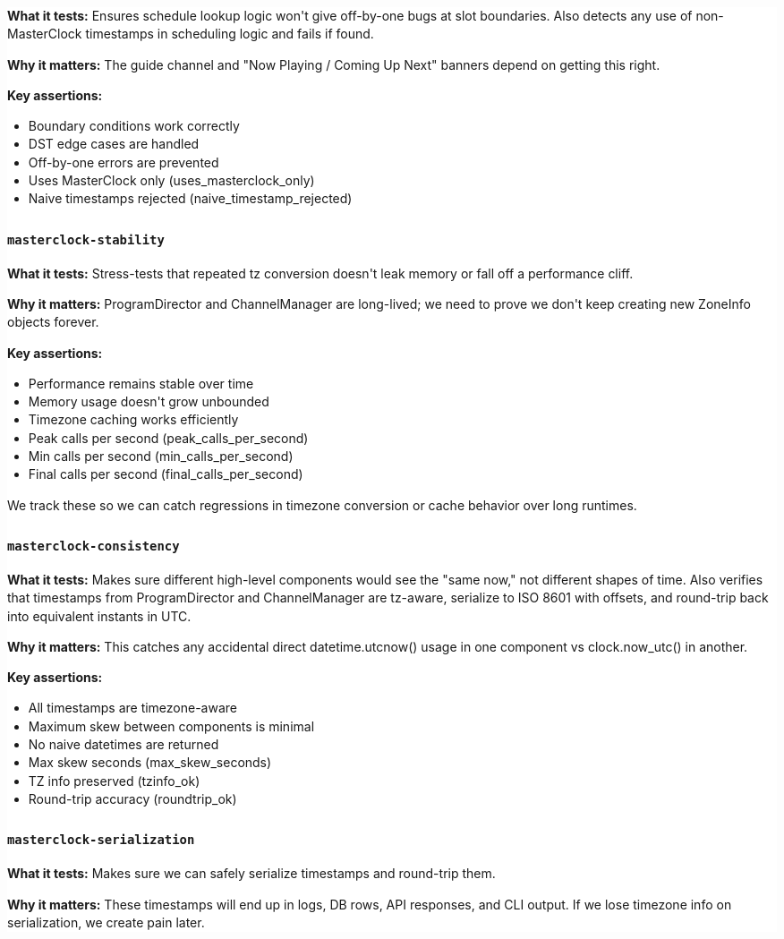 **What it tests:** Ensures schedule lookup logic won't give off-by-one bugs at slot boundaries. Also detects any use of non-MasterClock timestamps in scheduling logic and fails if found.

**Why it matters:** The guide channel and "Now Playing / Coming Up Next" banners depend on getting this right.

**Key assertions:**

- Boundary conditions work correctly
- DST edge cases are handled
- Off-by-one errors are prevented
- Uses MasterClock only (uses_masterclock_only)
- Naive timestamps rejected (naive_timestamp_rejected)

### `masterclock-stability`

**What it tests:** Stress-tests that repeated tz conversion doesn't leak memory or fall off a performance cliff.

**Why it matters:** ProgramDirector and ChannelManager are long-lived; we need to prove we don't keep creating new ZoneInfo objects forever.

**Key assertions:**

- Performance remains stable over time
- Memory usage doesn't grow unbounded
- Timezone caching works efficiently
- Peak calls per second (peak_calls_per_second)
- Min calls per second (min_calls_per_second)
- Final calls per second (final_calls_per_second)

We track these so we can catch regressions in timezone conversion or cache behavior over long runtimes.

### `masterclock-consistency`

**What it tests:** Makes sure different high-level components would see the "same now," not different shapes of time. Also verifies that timestamps from ProgramDirector and ChannelManager are tz-aware, serialize to ISO 8601 with offsets, and round-trip back into equivalent instants in UTC.

**Why it matters:** This catches any accidental direct datetime.utcnow() usage in one component vs clock.now_utc() in another.

**Key assertions:**

- All timestamps are timezone-aware
- Maximum skew between components is minimal
- No naive datetimes are returned
- Max skew seconds (max_skew_seconds)
- TZ info preserved (tzinfo_ok)
- Round-trip accuracy (roundtrip_ok)

### `masterclock-serialization`

**What it tests:** Makes sure we can safely serialize timestamps and round-trip them.

**Why it matters:** These timestamps will end up in logs, DB rows, API responses, and CLI output. If we lose timezone info on serialization, we create pain later.
